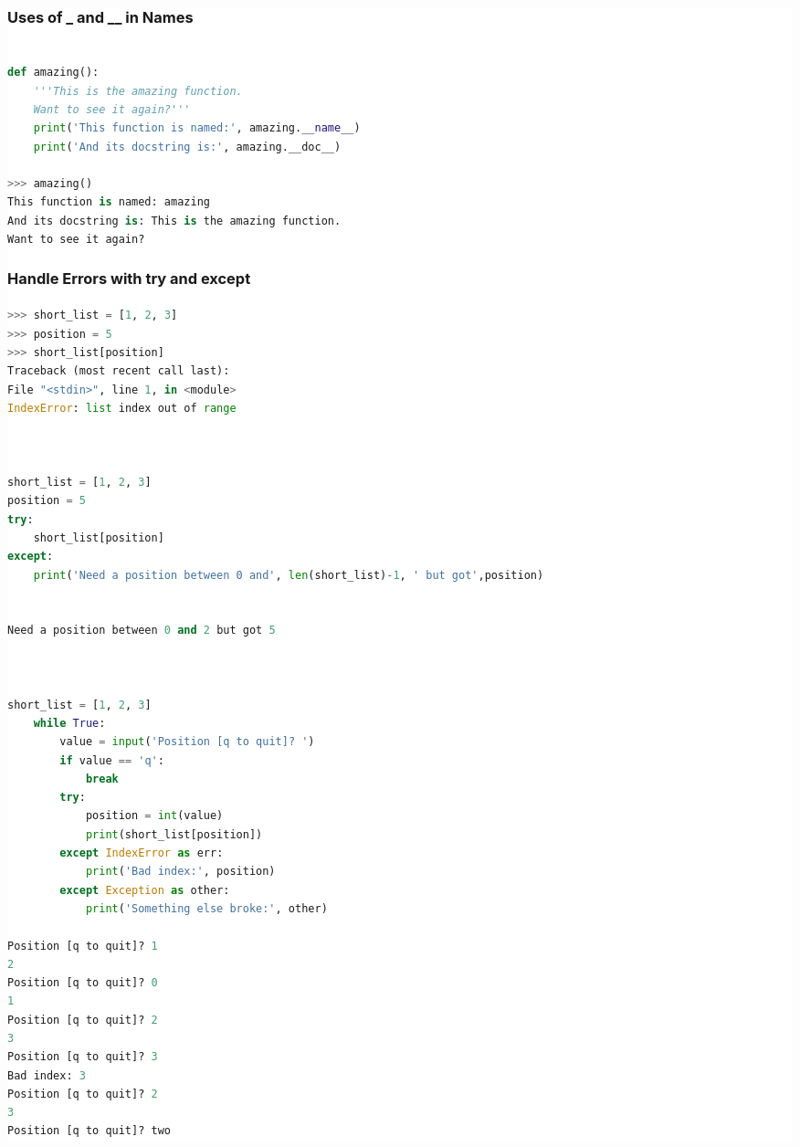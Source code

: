 ### Uses of _ and __ in Names

```python

def amazing():
	'''This is the amazing function.
	Want to see it again?'''
	print('This function is named:', amazing.__name__)
	print('And its docstring is:', amazing.__doc__)
	
>>> amazing()
This function is named: amazing
And its docstring is: This is the amazing function.
Want to see it again?
```

### Handle Errors with try and except

```python
>>> short_list = [1, 2, 3]
>>> position = 5
>>> short_list[position] 
Traceback (most recent call last):
File "<stdin>", line 1, in <module>
IndexError: list index out of range



short_list = [1, 2, 3] 
position = 5
try:
	short_list[position] 
except:
	print('Need a position between 0 and', len(short_list)-1, ' but got',position)
	
	
Need a position between 0 and 2 but got 5



short_list = [1, 2, 3] 
	while True:
		value = input('Position [q to quit]? ')
		if value == 'q':
			break 
		try:
			position = int(value)
			print(short_list[position]) 
		except IndexError as err:
			print('Bad index:', position) 
		except Exception as other:
			print('Something else broke:', other)

Position [q to quit]? 1
2
Position [q to quit]? 0
1
Position [q to quit]? 2
3
Position [q to quit]? 3
Bad index: 3
Position [q to quit]? 2
3
Position [q to quit]? two
```
